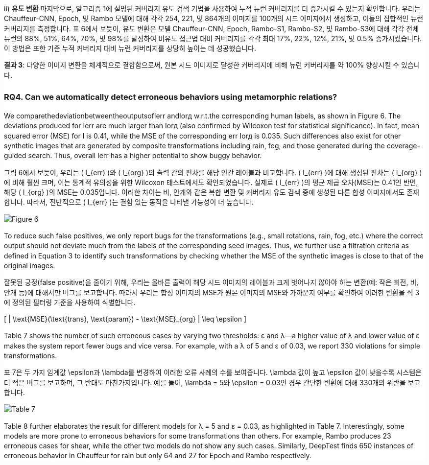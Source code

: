 ii) **유도 변환** 마지막으로, 알고리즘 1에 설명된 커버리지 유도 검색 기법을 사용하여 누적 뉴런 커버리지를 더 증가시킬 수 있는지 확인합니다.
우리는 Chauffeur-CNN, Epoch, 및 Rambo 모델에 대해 각각 254, 221, 및 864개의 이미지를 100개의 시드 이미지에서 생성하고, 이들의 집합적인 뉴런 커버리지를 측정합니다.
표 6에서 보듯이, 유도 변환은 모델 Chauffeur-CNN, Epoch, Rambo-S1, Rambo-S2, 및 Rambo-S3에 대해 각각 전체 뉴런의 88%, 51%, 64%, 70%, 및 98%를 달성하여 비유도 접근법 대비 커버리지를 각각 최대 17%, 22%, 12%, 21%, 및 0.5% 증가시켰습니다.
이 방법은 또한 기준 누적 커버리지 대비 뉴런 커버리지를 상당히 높이는 데 성공했습니다.

**결과 3**: 다양한 이미지 변환을 체계적으로 결합함으로써, 원본 시드 이미지로 달성한 커버리지에 비해 뉴런 커버리지를 약 100% 향상시킬 수 있습니다.

### RQ4. Can we automatically detect erroneous behaviors using metamorphic relations?
We comparethedeviationbetweentheoutputsofIerr andIorд w.r.t.the corresponding human labels, as shown in Figure 6.
The deviations produced for Ierr are much larger than Iorд (also confirmed by Wilcoxon test for statistical significance).
In fact, mean squared error (MSE) for I is 0.41, while the MSE of the corresponding err Iorд is 0.035.
Such differences also exist for other synthetic images that are generated by composite transformations including rain, fog, and those generated during the coverage-guided search.
Thus, overall Ierr has a higher potential to show buggy behavior.

그림 6에서 보듯이, 우리는 \( I_{err} \)와 \( I_{org} \)의 출력 간의 편차를 해당 인간 레이블과 비교합니다.
\( I_{err} \)에 대해 생성된 편차는 \( I_{org} \)에 비해 훨씬 크며, 이는 통계적 유의성을 위한 Wilcoxon 테스트에서도 확인되었습니다.
실제로 \( I_{err} \)의 평균 제곱 오차(MSE)는 0.41인 반면, 해당 \( I_{org} \)의 MSE는 0.035입니다.
이러한 차이는 비, 안개와 같은 복합 변환 및 커버리지 유도 검색 중에 생성된 다른 합성 이미지에서도 존재합니다.
따라서, 전반적으로 \( I_{err} \)는 결함 있는 동작을 나타낼 가능성이 더 높습니다.

![Figure 6](/posts/paper/DeepTest/figure6.png)
    
To reduce such false positives, we only report bugs for the transformations (e.g., small rotations, rain, fog, etc.) where the correct output should not deviate much from the labels of the corresponding seed images.
Thus, we further use a filtration criteria as defined in Equation 3 to identify such transformations by checking whether the MSE of the synthetic images is close to that of the original images.

잘못된 긍정(false positive)을 줄이기 위해, 우리는 올바른 출력이 해당 시드 이미지의 레이블과 크게 벗어나지 않아야 하는 변환(예: 작은 회전, 비, 안개 등)에 대해서만 버그를 보고합니다.
따라서 우리는 합성 이미지의 MSE가 원본 이미지의 MSE와 가까운지 여부를 확인하여 이러한 변환을 식 3에 정의된 필터링 기준을 사용하여 식별합니다.

\[ | \text{MSE}(\text{trans}, \text{param}) - \text{MSE}_{org} | \leq \epsilon \]

Table 7 shows the number of such erroneous cases by varying two thresholds: ε and λ—a higher value of λ and lower value of ε makes the system report fewer bugs and vice versa.
For example, with a λ of 5 and ε of 0.03, we report 330 violations for simple transformations.

표 7은 두 가지 임계값 \epsilon과 \lambda를 변경하여 이러한 오류 사례의 수를 보여줍니다.
\lambda 값이 높고 \epsilon 값이 낮을수록 시스템은 더 적은 버그를 보고하며, 그 반대도 마찬가지입니다.
예를 들어, \lambda = 5와 \epsilon = 0.03인 경우 간단한 변환에 대해 330개의 위반을 보고합니다.

![Table 7](/posts/paper/DeepTest/table7.png)

Table 8 further elaborates the result for different models for λ = 5 and ε = 0.03, as highlighted in Table 7.
Interestingly, some models are more prone to erroneous behaviors for some transformations than others.
For example, Rambo produces 23 erroneous cases for shear, while the other two models do not show any such cases.
Similarly, DeepTest finds 650 instances of erroneous behavior in Chauffeur for rain but only 64 and 27 for Epoch and Rambo respectively. 
